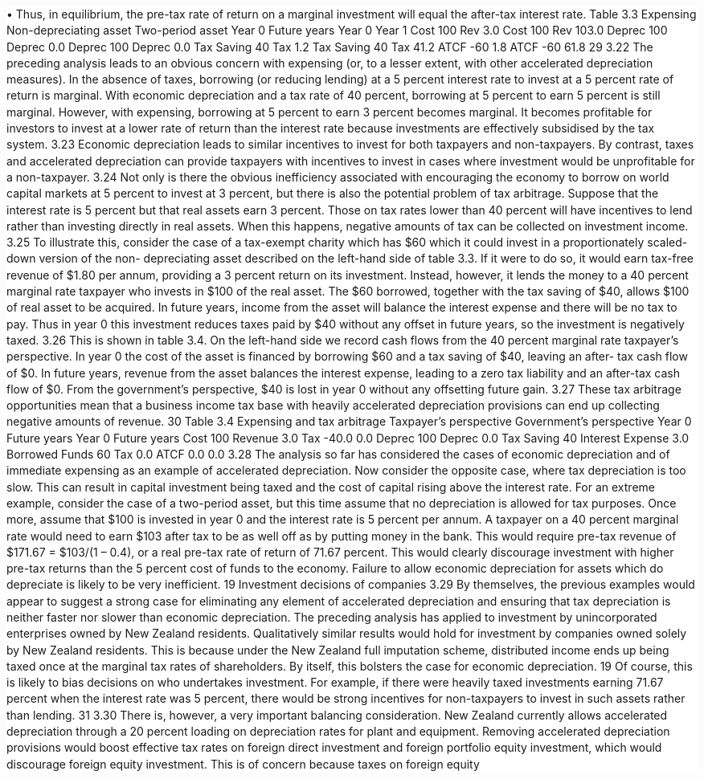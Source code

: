• Thus, in equilibrium, the pre-tax rate of return on a marginal investment will equal the after-tax interest rate. Table 3.3 Expensing Non-depreciating asset Two-period asset Year 0 Future years Year 0 Year 1 Cost 100 Rev 3.0 Cost 100 Rev 103.0 Deprec 100 Deprec 0.0 Deprec 100 Deprec 0.0 Tax Saving 40 Tax 1.2 Tax Saving 40 Tax 41.2 ATCF -60 1.8 ATCF -60 61.8 29 3.22 The preceding analysis leads to an obvious concern with expensing (or, to a lesser extent, with other accelerated depreciation measures). In the absence of taxes, borrowing (or reducing lending) at a 5 percent interest rate to invest at a 5 percent rate of return is marginal. With economic depreciation and a tax rate of 40 percent, borrowing at 5 percent to earn 5 percent is still marginal. However, with expensing, borrowing at 5 percent to earn 3 percent becomes marginal. It becomes profitable for investors to invest at a lower rate of return than the interest rate because investments are effectively subsidised by the tax system. 3.23 Economic depreciation leads to similar incentives to invest for both taxpayers and non-taxpayers. By contrast, taxes and accelerated depreciation can provide taxpayers with incentives to invest in cases where investment would be unprofitable for a non-taxpayer. 3.24 Not only is there the obvious inefficiency associated with encouraging the economy to borrow on world capital markets at 5 percent to invest at 3 percent, but there is also the potential problem of tax arbitrage. Suppose that the interest rate is 5 percent but that real assets earn 3 percent. Those on tax rates lower than 40 percent will have incentives to lend rather than investing directly in real assets. When this happens, negative amounts of tax can be collected on investment income. 3.25 To illustrate this, consider the case of a tax-exempt charity which has $60 which it could invest in a proportionately scaled-down version of the non- depreciating asset described on the left-hand side of table 3.3. If it were to do so, it would earn tax-free revenue of $1.80 per annum, providing a 3 percent return on its investment. Instead, however, it lends the money to a 40 percent marginal rate taxpayer who invests in $100 of the real asset. The $60 borrowed, together with the tax saving of $40, allows $100 of real asset to be acquired. In future years, income from the asset will balance the interest expense and there will be no tax to pay. Thus in year 0 this investment reduces taxes paid by $40 without any offset in future years, so the investment is negatively taxed. 3.26 This is shown in table 3.4. On the left-hand side we record cash flows from the 40 percent marginal rate taxpayer’s perspective. In year 0 the cost of the asset is financed by borrowing $60 and a tax saving of $40, leaving an after- tax cash flow of $0. In future years, revenue from the asset balances the interest expense, leading to a zero tax liability and an after-tax cash flow of $0. From the government’s perspective, $40 is lost in year 0 without any offsetting future gain. 3.27 These tax arbitrage opportunities mean that a business income tax base with heavily accelerated depreciation provisions can end up collecting negative amounts of revenue. 30 Table 3.4 Expensing and tax arbitrage Taxpayer’s perspective Government’s perspective Year 0 Future years Year 0 Future years Cost 100 Revenue 3.0 Tax -40.0 0.0 Deprec 100 Deprec 0.0 Tax Saving 40 Interest Expense 3.0 Borrowed Funds 60 Tax 0.0 ATCF 0.0 0.0 3.28 The analysis so far has considered the cases of economic depreciation and of immediate expensing as an example of accelerated depreciation. Now consider the opposite case, where tax depreciation is too slow. This can result in capital investment being taxed and the cost of capital rising above the interest rate. For an extreme example, consider the case of a two-period asset, but this time assume that no depreciation is allowed for tax purposes. Once more, assume that $100 is invested in year 0 and the interest rate is 5 percent per annum. A taxpayer on a 40 percent marginal rate would need to earn $103 after tax to be as well off as by putting money in the bank. This would require pre-tax revenue of $171.67 = $103/(1 – 0.4), or a real pre-tax rate of return of 71.67 percent. This would clearly discourage investment with higher pre-tax returns than the 5 percent cost of funds to the economy. Failure to allow economic depreciation for assets which do depreciate is likely to be very inefficient. 19 Investment decisions of companies 3.29 By themselves, the previous examples would appear to suggest a strong case for eliminating any element of accelerated depreciation and ensuring that tax depreciation is neither faster nor slower than economic depreciation. The preceding analysis has applied to investment by unincorporated enterprises owned by New Zealand residents. Qualitatively similar results would hold for investment by companies owned solely by New Zealand residents. This is because under the New Zealand full imputation scheme, distributed income ends up being taxed once at the marginal tax rates of shareholders. By itself, this bolsters the case for economic depreciation. 19 Of course, this is likely to bias decisions on who undertakes investment. For example, if there were heavily taxed investments earning 71.67 percent when the interest rate was 5 percent, there would be strong incentives for non-taxpayers to invest in such assets rather than lending. 31 3.30 There is, however, a very important balancing consideration. New Zealand currently allows accelerated depreciation through a 20 percent loading on depreciation rates for plant and equipment. Removing accelerated depreciation provisions would boost effective tax rates on foreign direct investment and foreign portfolio equity investment, which would discourage foreign equity investment. This is of concern because taxes on foreign equity
